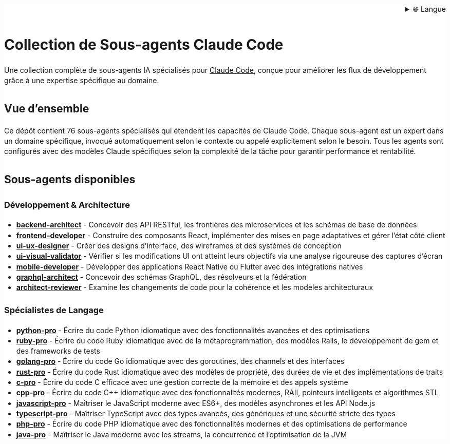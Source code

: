 <div align="right">
  <details><summary >🌐 Langue</summary></details>
</div>

# Collection de Sous-agents Claude Code

Une collection complète de sous-agents IA spécialisés pour [Claude Code](https://docs.anthropic.com/en/docs/claude-code), conçue pour améliorer les flux de développement grâce à une expertise spécifique au domaine.

## Vue d’ensemble

Ce dépôt contient 76 sous-agents spécialisés qui étendent les capacités de Claude Code. Chaque sous-agent est un expert dans un domaine spécifique, invoqué automatiquement selon le contexte ou appelé explicitement selon le besoin. Tous les agents sont configurés avec des modèles Claude spécifiques selon la complexité de la tâche pour garantir performance et rentabilité.

## Sous-agents disponibles

### Développement & Architecture
- **[backend-architect](https://raw.githubusercontent.com/wshobson/agents/main/backend-architect.md)** - Concevoir des API RESTful, les frontières des microservices et les schémas de base de données
- **[frontend-developer](https://raw.githubusercontent.com/wshobson/agents/main/frontend-developer.md)** - Construire des composants React, implémenter des mises en page adaptatives et gérer l’état côté client
- **[ui-ux-designer](https://raw.githubusercontent.com/wshobson/agents/main/ui-ux-designer.md)** - Créer des designs d’interface, des wireframes et des systèmes de conception
- **[ui-visual-validator](https://raw.githubusercontent.com/wshobson/agents/main/ui-visual-validator.md)** - Vérifier si les modifications UI ont atteint leurs objectifs via une analyse rigoureuse des captures d’écran
- **[mobile-developer](https://raw.githubusercontent.com/wshobson/agents/main/mobile-developer.md)** - Développer des applications React Native ou Flutter avec des intégrations natives
- **[graphql-architect](https://raw.githubusercontent.com/wshobson/agents/main/graphql-architect.md)** - Concevoir des schémas GraphQL, des résolveurs et la fédération
- **[architect-reviewer](https://raw.githubusercontent.com/wshobson/agents/main/architect-review.md)** - Examine les changements de code pour la cohérence et les modèles architecturaux

### Spécialistes de Langage
- **[python-pro](https://raw.githubusercontent.com/wshobson/agents/main/python-pro.md)** - Écrire du code Python idiomatique avec des fonctionnalités avancées et des optimisations
- **[ruby-pro](https://raw.githubusercontent.com/wshobson/agents/main/ruby-pro.md)** - Écrire du code Ruby idiomatique avec de la métaprogrammation, des modèles Rails, le développement de gem et des frameworks de tests
- **[golang-pro](https://raw.githubusercontent.com/wshobson/agents/main/golang-pro.md)** - Écrire du code Go idiomatique avec des goroutines, des channels et des interfaces
- **[rust-pro](https://raw.githubusercontent.com/wshobson/agents/main/rust-pro.md)** - Écrire du code Rust idiomatique avec des modèles de propriété, des durées de vie et des implémentations de traits
- **[c-pro](https://raw.githubusercontent.com/wshobson/agents/main/c-pro.md)** - Écrire du code C efficace avec une gestion correcte de la mémoire et des appels système
- **[cpp-pro](https://raw.githubusercontent.com/wshobson/agents/main/cpp-pro.md)** - Écrire du code C++ idiomatique avec des fonctionnalités modernes, RAII, pointeurs intelligents et algorithmes STL
- **[javascript-pro](https://raw.githubusercontent.com/wshobson/agents/main/javascript-pro.md)** - Maîtriser le JavaScript moderne avec ES6+, des modèles asynchrones et les API Node.js
- **[typescript-pro](https://raw.githubusercontent.com/wshobson/agents/main/typescript-pro.md)** - Maîtriser TypeScript avec des types avancés, des génériques et une sécurité stricte des types
- **[php-pro](https://raw.githubusercontent.com/wshobson/agents/main/php-pro.md)** - Écrire du code PHP idiomatique avec des fonctionnalités modernes et des optimisations de performance
- **[java-pro](https://raw.githubusercontent.com/wshobson/agents/main/java-pro.md)** - Maîtriser le Java moderne avec les streams, la concurrence et l’optimisation de la JVM